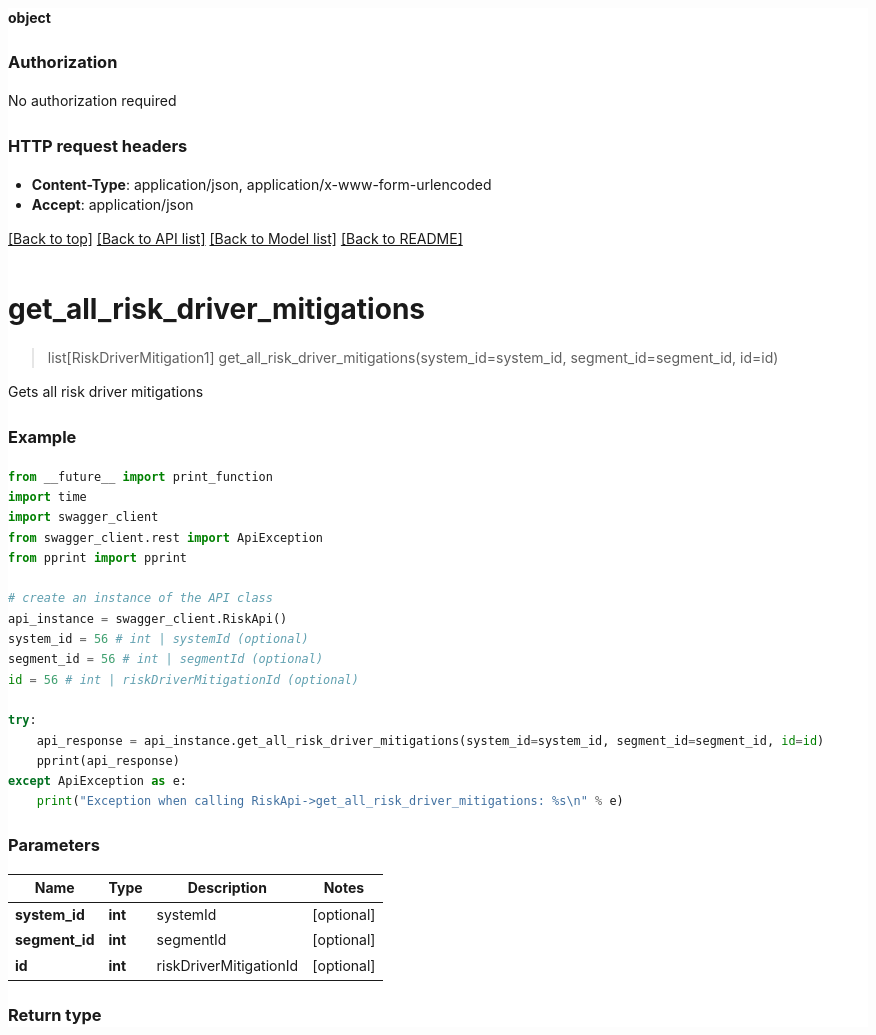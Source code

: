 **object**

### Authorization

No authorization required

### HTTP request headers

 - **Content-Type**: application/json, application/x-www-form-urlencoded
 - **Accept**: application/json

[[Back to top]](#) [[Back to API list]](../README.md#documentation-for-api-endpoints) [[Back to Model list]](../README.md#documentation-for-models) [[Back to README]](../README.md)

# **get_all_risk_driver_mitigations**
> list[RiskDriverMitigation1] get_all_risk_driver_mitigations(system_id=system_id, segment_id=segment_id, id=id)



Gets all risk driver mitigations

### Example
```python
from __future__ import print_function
import time
import swagger_client
from swagger_client.rest import ApiException
from pprint import pprint

# create an instance of the API class
api_instance = swagger_client.RiskApi()
system_id = 56 # int | systemId (optional)
segment_id = 56 # int | segmentId (optional)
id = 56 # int | riskDriverMitigationId (optional)

try:
    api_response = api_instance.get_all_risk_driver_mitigations(system_id=system_id, segment_id=segment_id, id=id)
    pprint(api_response)
except ApiException as e:
    print("Exception when calling RiskApi->get_all_risk_driver_mitigations: %s\n" % e)
```

### Parameters

Name | Type | Description  | Notes
------------- | ------------- | ------------- | -------------
 **system_id** | **int**| systemId | [optional] 
 **segment_id** | **int**| segmentId | [optional] 
 **id** | **int**| riskDriverMitigationId | [optional] 

### Return type
